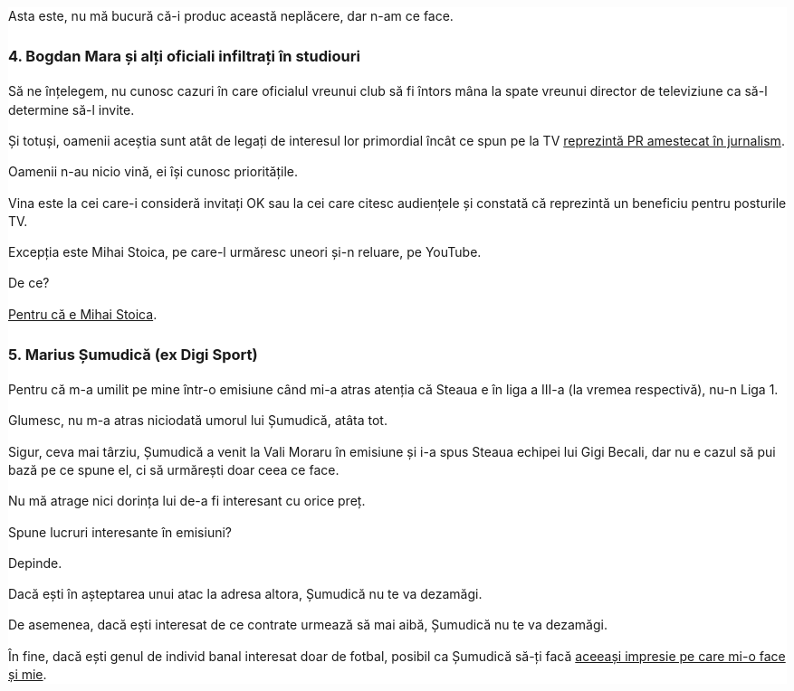 Asta este, nu mă bucură că-i produc această neplăcere, dar n-am ce face.

### 4. Bogdan Mara și alți oficiali infiltrați în studiouri

Să ne înțelegem, nu cunosc cazuri în care oficialul vreunui club să fi întors mâna la spate vreunui director de televiziune ca să-l determine să-l invite.

Și totuși, oamenii aceștia sunt atât de legați de interesul lor primordial încât ce spun pe la TV [reprezintă PR amestecat în jurnalism](__GHOST_URL__/gica-popescu-analisti-liga1-sfidare-realitate/).

Oamenii n-au nicio vină, ei își cunosc prioritățile.

Vina este la cei care-i consideră invitați OK sau la cei care citesc audiențele și constată că reprezintă un beneficiu pentru posturile TV.

Excepția este Mihai Stoica, pe care-l urmăresc uneori și-n reluare, pe YouTube.

De ce?

[Pentru că e Mihai Stoica](__GHOST_URL__/p/mihai-stoica).

### 5. Marius Șumudică (ex Digi Sport)

Pentru că m-a umilit pe mine într-o emisiune când mi-a atras atenția că Steaua e în liga a III-a (la vremea respectivă), nu-n Liga 1.

Glumesc, nu m-a atras niciodată umorul lui Șumudică, atâta tot.

Sigur, ceva mai târziu, Șumudică a venit la Vali Moraru în emisiune și i-a spus Steaua echipei lui Gigi Becali, dar nu e cazul să pui bază pe  ce spune el, ci să urmărești doar ceea ce face.

Nu mă atrage nici dorința lui de-a fi interesant cu orice preț.

Spune lucruri interesante în emisiuni?

Depinde.

Dacă ești în așteptarea unui atac la adresa altora, Șumudică nu te va dezamăgi.

De asemenea, dacă ești interesat de ce contrate urmează să mai aibă, Șumudică nu te va dezamăgi.

În fine, dacă ești genul de individ banal interesat doar de fotbal, posibil ca Șumudică să-ți facă [aceeași impresie pe care mi-o face și mie](__GHOST_URL__/p/sumudica).
